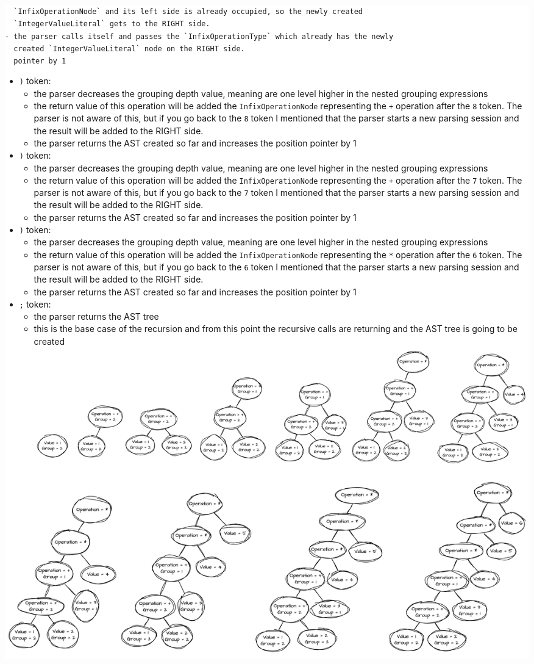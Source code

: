       `InfixOperationNode` and its left side is already occupied, so the newly created
      `IntegerValueLiteral` gets to the RIGHT side.
    - the parser calls itself and passes the `InfixOperationType` which already has the newly
      created `IntegerValueLiteral` node on the RIGHT side.
      pointer by 1
- `)` token:
    - the parser decreases the grouping depth value, meaning are one level higher in the nested
      grouping expressions
    - the return value of this operation will be added the `InfixOperationNode` representing the
      `+` operation after the `8` token. The parser is not aware of this, but if you go back to
      the `8` token I mentioned that the parser starts a new parsing session and the result will
      be added to the RIGHT side.
    - the parser returns the AST created so far and increases the position pointer by 1
- `)` token:
    - the parser decreases the grouping depth value, meaning are one level higher in the nested
      grouping expressions
    - the return value of this operation will be added the `InfixOperationNode` representing the
      `+` operation after the `7` token. The parser is not aware of this, but if you go back to
      the `7` token I mentioned that the parser starts a new parsing session and the result will
      be added to the RIGHT side.
    - the parser returns the AST created so far and increases the position pointer by 1
- `)` token:
    - the parser decreases the grouping depth value, meaning are one level higher in the nested
      grouping expressions
    - the return value of this operation will be added the `InfixOperationNode` representing the
      `*` operation after the `6` token. The parser is not aware of this, but if you go back to
      the `6` token I mentioned that the parser starts a new parsing session and the result will
      be added to the RIGHT side.
    - the parser returns the AST created so far and increases the position pointer by 1
- `;` token:
    - the parser returns the AST tree
    - this is the base case of the recursion and from this point the recursive calls are
      returning and the AST tree is going to be created
      ![The AST Tree](images/example5_1.jpg)

![The AST Tree](images/example5_2.jpg)

